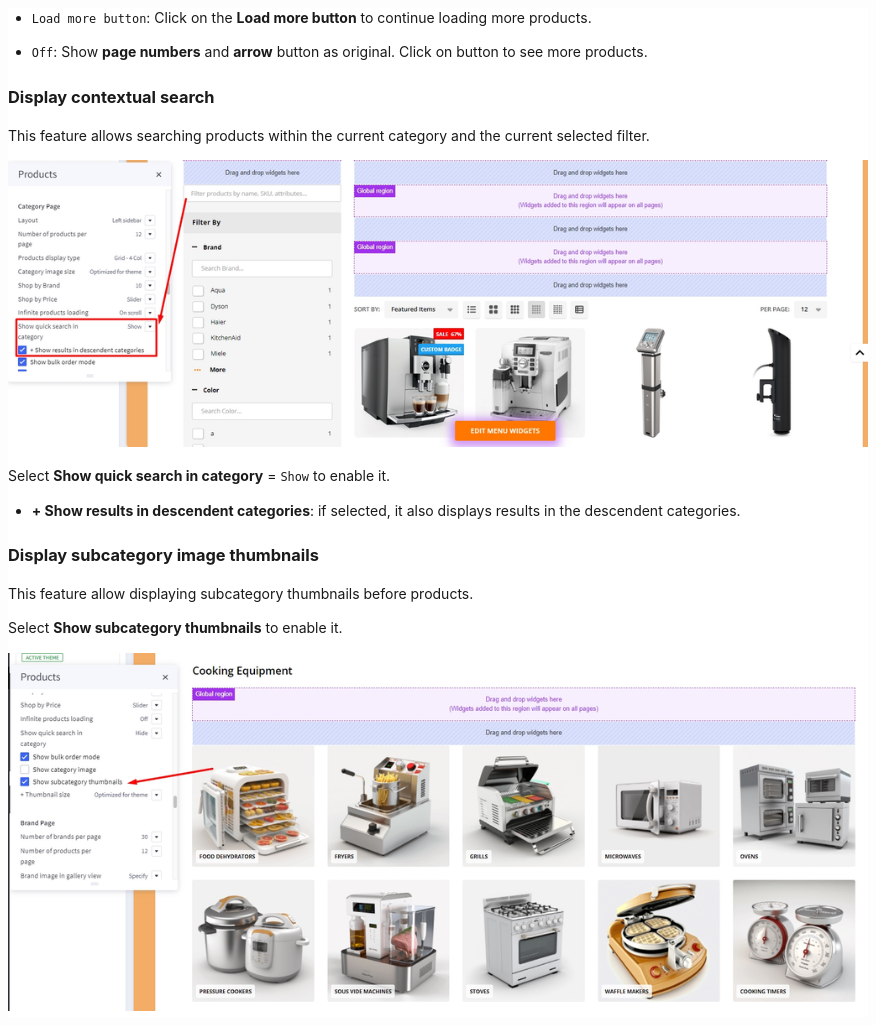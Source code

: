   - `Load more button`: Click on the **Load more button** to continue loading more products.

  - `Off`: Show **page numbers** and **arrow** button as original. Click on button to see more products.

### Display contextual search

This feature allows searching products within the current category and the current selected filter.

![contextual-search](img/contextual-search.jpg)

Select **Show quick search in category** = `Show` to enable it.

- **+ Show results in descendent categories**: if selected, it also displays results in the descendent categories.

### Display subcategory image thumbnails

This feature allow displaying subcategory thumbnails before products.

Select **Show subcategory thumbnails** to enable it.

![subcategory-thumbnails](img/subcategory-thumbnails.jpg)

